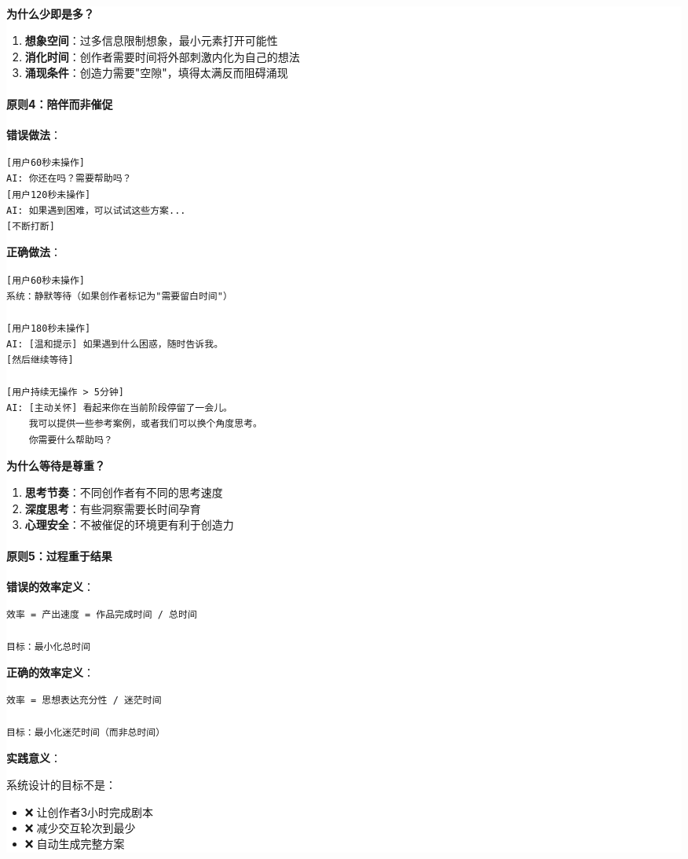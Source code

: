 **为什么少即是多？**

1. **想象空间**：过多信息限制想象，最小元素打开可能性
2. **消化时间**：创作者需要时间将外部刺激内化为自己的想法
3. **涌现条件**：创造力需要"空隙"，填得太满反而阻碍涌现

#### 原则4：陪伴而非催促

**错误做法**：
```
[用户60秒未操作]
AI: 你还在吗？需要帮助吗？
[用户120秒未操作]
AI: 如果遇到困难，可以试试这些方案...
[不断打断]
```

**正确做法**：
```
[用户60秒未操作]
系统：静默等待（如果创作者标记为"需要留白时间"）

[用户180秒未操作]
AI: [温和提示] 如果遇到什么困惑，随时告诉我。
[然后继续等待]

[用户持续无操作 > 5分钟]
AI: [主动关怀] 看起来你在当前阶段停留了一会儿。
    我可以提供一些参考案例，或者我们可以换个角度思考。
    你需要什么帮助吗？
```

**为什么等待是尊重？**

1. **思考节奏**：不同创作者有不同的思考速度
2. **深度思考**：有些洞察需要长时间孕育
3. **心理安全**：不被催促的环境更有利于创造力

#### 原则5：过程重于结果

**错误的效率定义**：
```
效率 = 产出速度 = 作品完成时间 / 总时间

目标：最小化总时间
```

**正确的效率定义**：
```
效率 = 思想表达充分性 / 迷茫时间

目标：最小化迷茫时间（而非总时间）
```

**实践意义**：

系统设计的目标不是：
- ❌ 让创作者3小时完成剧本
- ❌ 减少交互轮次到最少
- ❌ 自动生成完整方案

